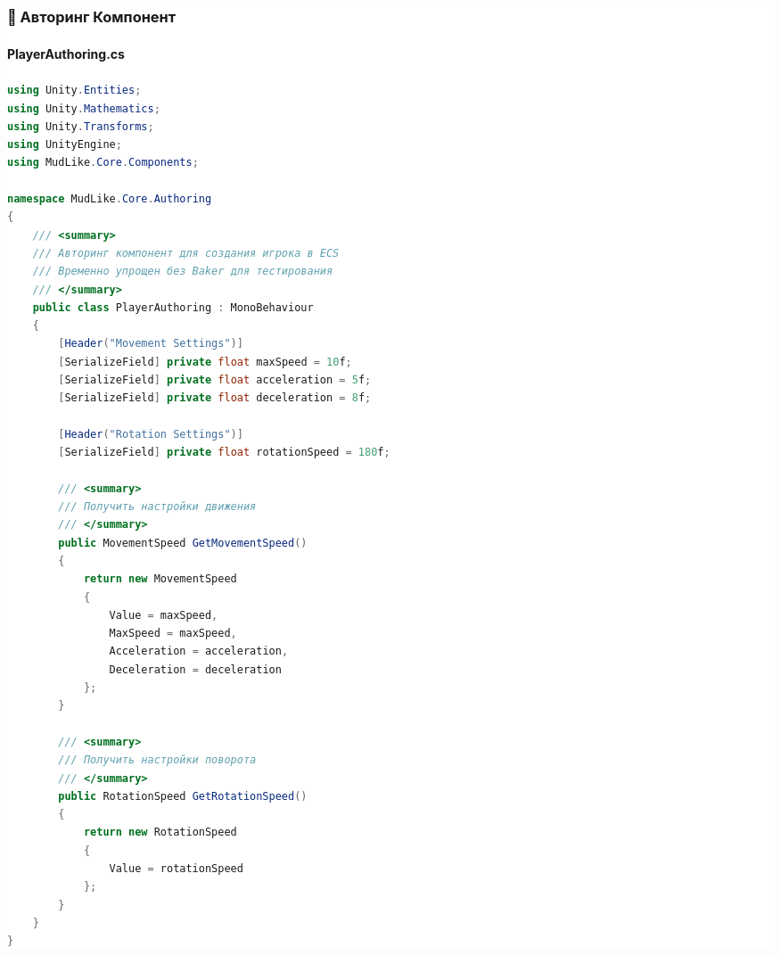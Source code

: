 ### 🎨 Авторинг Компонент

#### PlayerAuthoring.cs
```csharp
using Unity.Entities;
using Unity.Mathematics;
using Unity.Transforms;
using UnityEngine;
using MudLike.Core.Components;

namespace MudLike.Core.Authoring
{
    /// <summary>
    /// Авторинг компонент для создания игрока в ECS
    /// Временно упрощен без Baker для тестирования
    /// </summary>
    public class PlayerAuthoring : MonoBehaviour
    {
        [Header("Movement Settings")]
        [SerializeField] private float maxSpeed = 10f;
        [SerializeField] private float acceleration = 5f;
        [SerializeField] private float deceleration = 8f;
        
        [Header("Rotation Settings")]
        [SerializeField] private float rotationSpeed = 180f;
        
        /// <summary>
        /// Получить настройки движения
        /// </summary>
        public MovementSpeed GetMovementSpeed()
        {
            return new MovementSpeed
            {
                Value = maxSpeed,
                MaxSpeed = maxSpeed,
                Acceleration = acceleration,
                Deceleration = deceleration
            };
        }
        
        /// <summary>
        /// Получить настройки поворота
        /// </summary>
        public RotationSpeed GetRotationSpeed()
        {
            return new RotationSpeed
            {
                Value = rotationSpeed
            };
        }
    }
}
```
